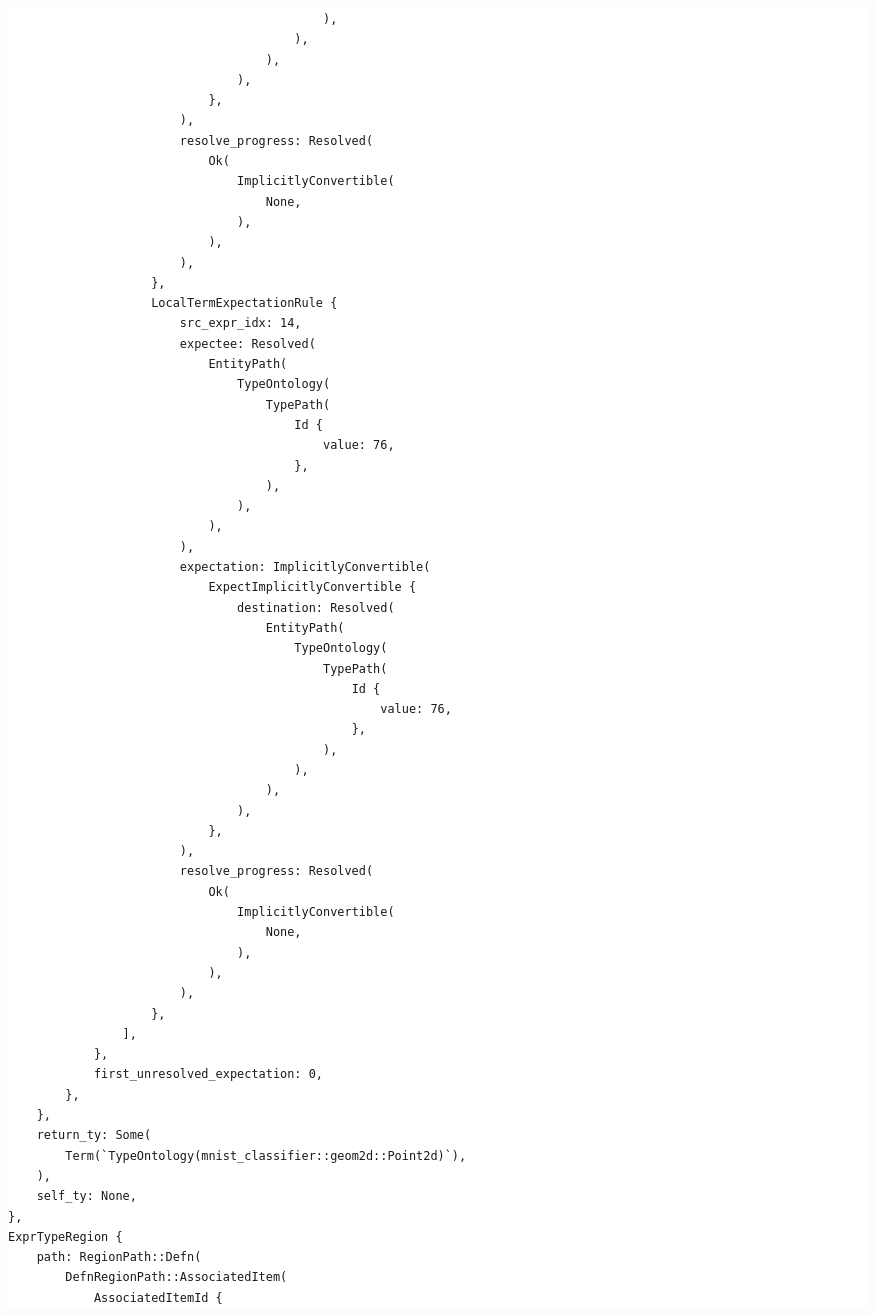                                                 ),
                                            ),
                                        ),
                                    ),
                                },
                            ),
                            resolve_progress: Resolved(
                                Ok(
                                    ImplicitlyConvertible(
                                        None,
                                    ),
                                ),
                            ),
                        },
                        LocalTermExpectationRule {
                            src_expr_idx: 14,
                            expectee: Resolved(
                                EntityPath(
                                    TypeOntology(
                                        TypePath(
                                            Id {
                                                value: 76,
                                            },
                                        ),
                                    ),
                                ),
                            ),
                            expectation: ImplicitlyConvertible(
                                ExpectImplicitlyConvertible {
                                    destination: Resolved(
                                        EntityPath(
                                            TypeOntology(
                                                TypePath(
                                                    Id {
                                                        value: 76,
                                                    },
                                                ),
                                            ),
                                        ),
                                    ),
                                },
                            ),
                            resolve_progress: Resolved(
                                Ok(
                                    ImplicitlyConvertible(
                                        None,
                                    ),
                                ),
                            ),
                        },
                    ],
                },
                first_unresolved_expectation: 0,
            },
        },
        return_ty: Some(
            Term(`TypeOntology(mnist_classifier::geom2d::Point2d)`),
        ),
        self_ty: None,
    },
    ExprTypeRegion {
        path: RegionPath::Defn(
            DefnRegionPath::AssociatedItem(
                AssociatedItemId {
